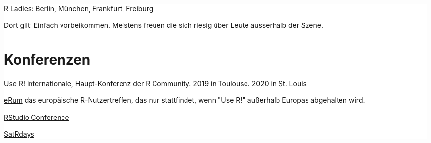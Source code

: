 [R Ladies](https://www.meetup.com/de-DE/topics/r-ladies/de/): Berlin, München, Frankfurt, Freiburg

Dort gilt: Einfach vorbeikommen. Meistens freuen die sich riesig über Leute ausserhalb der Szene.

Konferenzen
========================================================

[Use R!](http://www.user2019.fr/) internationale, Haupt-Konferenz der R Community. 2019 in Toulouse. 2020 in St. Louis

[eRum](https://erum.io/) das europäische R-Nutzertreffen, das nur stattfindet, wenn "Use R!" außerhalb Europas abgehalten wird.

[RStudio Conference](https://www.rstudio.com/conference/)

[SatRdays](https://satrdays.org/)
